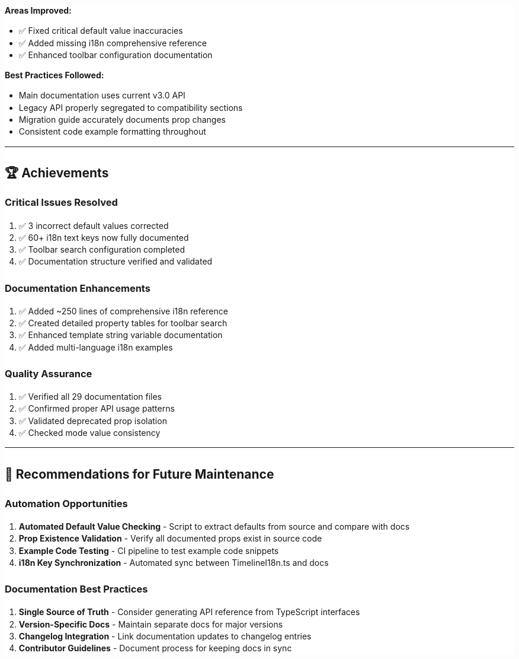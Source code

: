 **Areas Improved:**
- ✅ Fixed critical default value inaccuracies
- ✅ Added missing i18n comprehensive reference
- ✅ Enhanced toolbar configuration documentation

**Best Practices Followed:**
- Main documentation uses current v3.0 API
- Legacy API properly segregated to compatibility sections
- Migration guide accurately documents prop changes
- Consistent code example formatting throughout

---

## 🏆 Achievements

### Critical Issues Resolved
1. ✅ 3 incorrect default values corrected
2. ✅ 60+ i18n text keys now fully documented
3. ✅ Toolbar search configuration completed
4. ✅ Documentation structure verified and validated

### Documentation Enhancements
1. ✅ Added ~250 lines of comprehensive i18n reference
2. ✅ Created detailed property tables for toolbar search
3. ✅ Enhanced template string variable documentation
4. ✅ Added multi-language i18n examples

### Quality Assurance
1. ✅ Verified all 29 documentation files
2. ✅ Confirmed proper API usage patterns
3. ✅ Validated deprecated prop isolation
4. ✅ Checked mode value consistency

---

## 📝 Recommendations for Future Maintenance

### Automation Opportunities
1. **Automated Default Value Checking** - Script to extract defaults from source and compare with docs
2. **Prop Existence Validation** - Verify all documented props exist in source code
3. **Example Code Testing** - CI pipeline to test example code snippets
4. **i18n Key Synchronization** - Automated sync between TimelineI18n.ts and docs

### Documentation Best Practices
1. **Single Source of Truth** - Consider generating API reference from TypeScript interfaces
2. **Version-Specific Docs** - Maintain separate docs for major versions
3. **Changelog Integration** - Link documentation updates to changelog entries
4. **Contributor Guidelines** - Document process for keeping docs in sync
